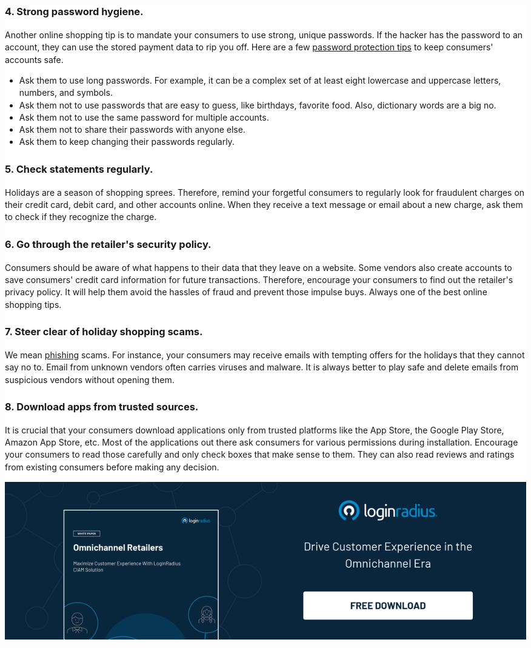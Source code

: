 ### 4. Strong password hygiene.

Another online shopping tip is to mandate your consumers to use strong, unique passwords. If the hacker has the password to an account, they can use the stored payment data to rip you off. Here are a few [password protection tips](https://www.business2community.com/cybersecurity/password-security-best-practices-in-2020-02282074) to keep consumers' accounts safe.

- Ask them to use long passwords. For example, it can be a complex set of at least eight lowercase and uppercase letters, numbers, and symbols.
- Ask them not to use passwords that are easy to guess, like birthdays, favorite food. Also, dictionary words are a big no.
- Ask them not to use the same password for multiple accounts.
- Ask them not to share their passwords with anyone else.
- Ask them to keep changing their passwords regularly.

### 5. Check statements regularly.

Holidays are a season of shopping sprees. Therefore, remind your forgetful consumers to regularly look for fraudulent charges on their credit card, debit card, and other accounts online. When they receive a text message or email about a new charge, ask them to check if they recognize the charge.

### 6. Go through the retailer's security policy.

Consumers should be aware of what happens to their data that they leave on a website. Some vendors also create accounts to save consumers' credit card information for future transactions. Therefore, encourage your consumers to find out the retailer's privacy policy. It will help them avoid the hassles of fraud and prevent those impulse buys. Always one of the best online shopping tips.

### 7. Steer clear of holiday shopping scams.

We mean [phishing](https://www.loginradius.com/blog/2018/02/phishing-for-identity/) scams. For instance, your consumers may receive emails with tempting offers for the holidays that they cannot say no to. Email from unknown vendors often carries viruses and malware. It is always better to play safe and delete emails from suspicious vendors without opening them.

### 8. Download apps from trusted sources.

It is crucial that your consumers download applications only from trusted platforms like the App Store, the Google Play Store, Amazon App Store, etc. Most of the applications out there ask consumers for various permissions during installation. Encourage your consumers to read those carefully and only check boxes that make sense to them. They can also read reviews and ratings from existing consumers before making any decision.

[![omnichannel-retailer-whitpaper](omnichannel-retailer-whitpaper.jpg)](https://www.loginradius.com/resource/omnichannel-retailer-customer-experience)
